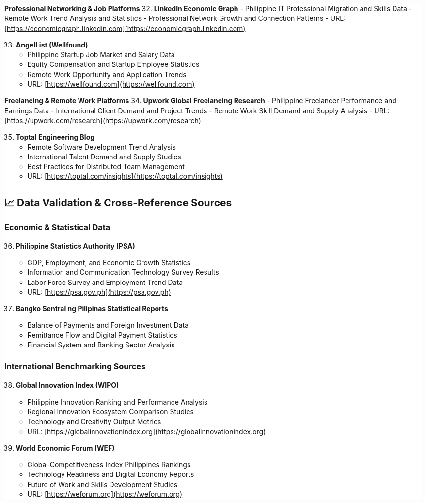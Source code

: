 **Professional Networking & Job Platforms**
32. **LinkedIn Economic Graph**
    - Philippine IT Professional Migration and Skills Data
    - Remote Work Trend Analysis and Statistics
    - Professional Network Growth and Connection Patterns
    - URL: [https://economicgraph.linkedin.com](https://economicgraph.linkedin.com)

33. **AngelList (Wellfound)**
    - Philippine Startup Job Market and Salary Data
    - Equity Compensation and Startup Employee Statistics
    - Remote Work Opportunity and Application Trends
    - URL: [https://wellfound.com](https://wellfound.com)

**Freelancing & Remote Work Platforms**
34. **Upwork Global Freelancing Research**
    - Philippine Freelancer Performance and Earnings Data
    - International Client Demand and Project Trends
    - Remote Work Skill Demand and Supply Analysis
    - URL: [https://upwork.com/research](https://upwork.com/research)

35. **Toptal Engineering Blog**
    - Remote Software Development Trend Analysis
    - International Talent Demand and Supply Studies
    - Best Practices for Distributed Team Management
    - URL: [https://toptal.com/insights](https://toptal.com/insights)

## 📈 Data Validation & Cross-Reference Sources

### Economic & Statistical Data
36. **Philippine Statistics Authority (PSA)**
    - GDP, Employment, and Economic Growth Statistics
    - Information and Communication Technology Survey Results
    - Labor Force Survey and Employment Trend Data
    - URL: [https://psa.gov.ph](https://psa.gov.ph)

37. **Bangko Sentral ng Pilipinas Statistical Reports**
    - Balance of Payments and Foreign Investment Data
    - Remittance Flow and Digital Payment Statistics
    - Financial System and Banking Sector Analysis

### International Benchmarking Sources
38. **Global Innovation Index (WIPO)**
    - Philippine Innovation Ranking and Performance Analysis
    - Regional Innovation Ecosystem Comparison Studies
    - Technology and Creativity Output Metrics
    - URL: [https://globalinnovationindex.org](https://globalinnovationindex.org)

39. **World Economic Forum (WEF)**
    - Global Competitiveness Index Philippines Rankings
    - Technology Readiness and Digital Economy Reports
    - Future of Work and Skills Development Studies
    - URL: [https://weforum.org](https://weforum.org)

